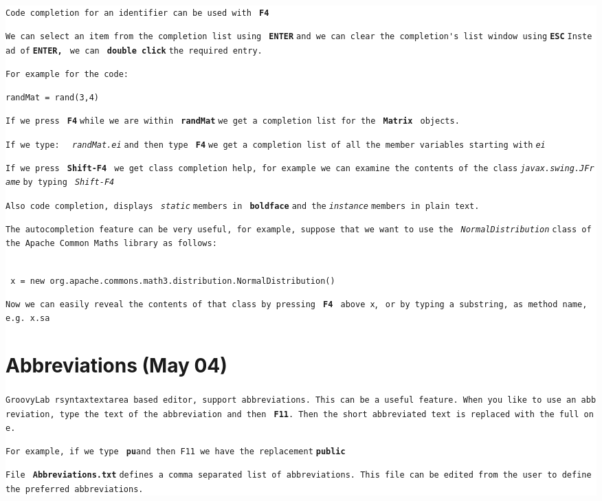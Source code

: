 `Code completion for an identifier can be used with ` **`F4`**

`We can select an item from the completion list using ` **` ENTER `** ` and we can clear the completion's list window using ` **`ESC`**  `Instead of` **`ENTER, `** `we can ` **`double click`** `the required entry.`

`For example for the code:`
```
randMat = rand(3,4)
```

`If we press ` **`F4`** `while we are within ` **`randMat`** `we get a completion list for the ` **`Matrix`** ` objects.`

`If we type:  ` _`randMat.ei`_ `and then type ` **`F4`** ` we get a completion list of all the member variables starting with ` _`ei`_

`If we press ` **`Shift-F4`** ` we get class completion help, for example we can examine the contents of the class` _`javax.swing.JFrame`_ `by typing ` _`Shift-F4`_

`Also code completion, displays ` _`static`_  `members in ` **`boldface`** `and the` _`instance`_ `members in plain text. `



`The autocompletion feature can be very useful, for example, suppose that we want to use the ` _`NormalDistribution`_ ` class of the Apache Common Maths library as follows: `
```

 x = new org.apache.commons.math3.distribution.NormalDistribution()
```

`Now we can easily reveal the contents of that class by pressing ` **`F4`** ` above x`, ` or by typing a substring, as method name, e.g. x.sa`




# Abbreviations (May 04) #

`GroovyLab rsyntaxtextarea based editor, support abbreviations. This can be a useful feature. When you like to use an abbreviation, type the text of the abbreviation and then ` **`F11`**`. Then the short abbreviated text is replaced with the full one.`

`For example, if we type ` **`pu`**` and then F11 we have the replacement ` **`public`**

`File ` **`Abbreviations.txt`** `defines a comma separated list of abbreviations. This file can be edited from the user to define the preferred abbreviations. `